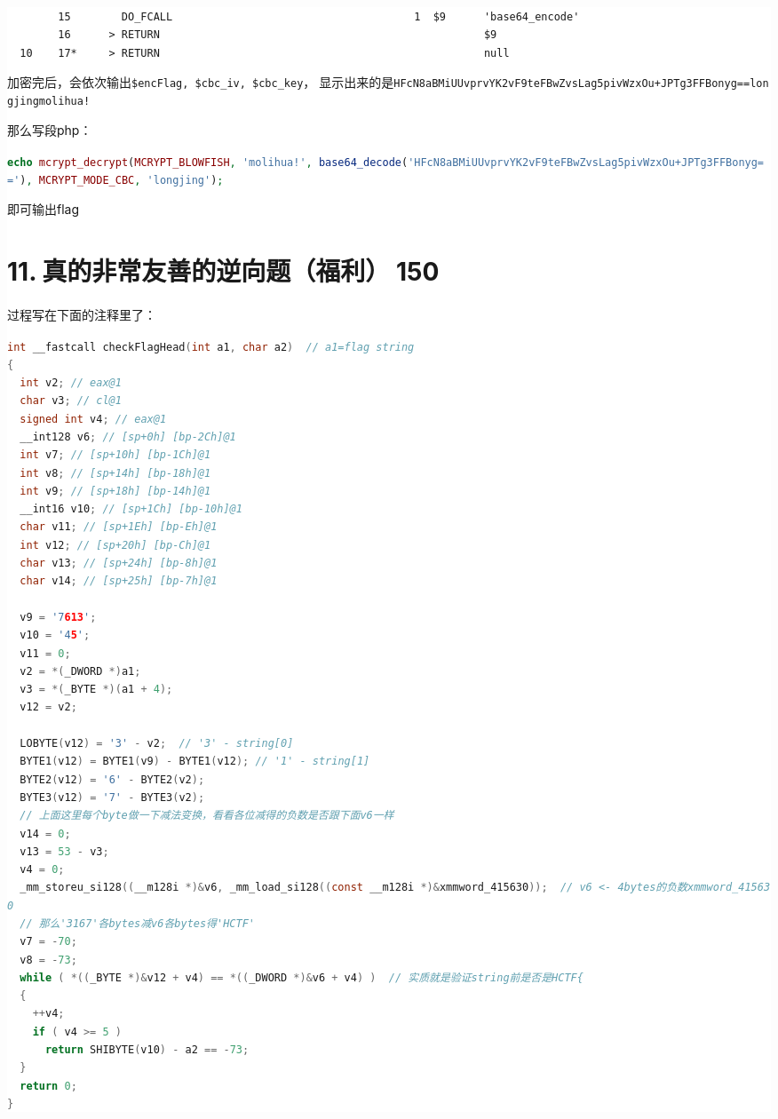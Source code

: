 ```
        15        DO_FCALL                                      1  $9      'base64_encode'
        16      > RETURN                                                   $9
  10    17*     > RETURN                                                   null
```

加密完后，会依次输出`$encFlag, $cbc_iv, $cbc_key`，
显示出来的是`HFcN8aBMiUUvprvYK2vF9teFBwZvsLag5pivWzxOu+JPTg3FFBonyg==longjingmolihua!`

那么写段php：
```php
echo mcrypt_decrypt(MCRYPT_BLOWFISH, 'molihua!', base64_decode('HFcN8aBMiUUvprvYK2vF9teFBwZvsLag5pivWzxOu+JPTg3FFBonyg=='), MCRYPT_MODE_CBC, 'longjing');
```
即可输出flag

# 11. 真的非常友善的逆向题（福利） 150

过程写在下面的注释里了：

```c
int __fastcall checkFlagHead(int a1, char a2)  // a1=flag string
{
  int v2; // eax@1
  char v3; // cl@1
  signed int v4; // eax@1
  __int128 v6; // [sp+0h] [bp-2Ch]@1
  int v7; // [sp+10h] [bp-1Ch]@1
  int v8; // [sp+14h] [bp-18h]@1
  int v9; // [sp+18h] [bp-14h]@1
  __int16 v10; // [sp+1Ch] [bp-10h]@1
  char v11; // [sp+1Eh] [bp-Eh]@1
  int v12; // [sp+20h] [bp-Ch]@1
  char v13; // [sp+24h] [bp-8h]@1
  char v14; // [sp+25h] [bp-7h]@1

  v9 = '7613';
  v10 = '45';
  v11 = 0;
  v2 = *(_DWORD *)a1;
  v3 = *(_BYTE *)(a1 + 4);
  v12 = v2;

  LOBYTE(v12) = '3' - v2;  // '3' - string[0]
  BYTE1(v12) = BYTE1(v9) - BYTE1(v12); // '1' - string[1]
  BYTE2(v12) = '6' - BYTE2(v2);
  BYTE3(v12) = '7' - BYTE3(v2);
  // 上面这里每个byte做一下减法变换，看看各位减得的负数是否跟下面v6一样
  v14 = 0;
  v13 = 53 - v3;
  v4 = 0;
  _mm_storeu_si128((__m128i *)&v6, _mm_load_si128((const __m128i *)&xmmword_415630));  // v6 <- 4bytes的负数xmmword_415630
  // 那么'3167'各bytes减v6各bytes得'HCTF'
  v7 = -70;
  v8 = -73;
  while ( *((_BYTE *)&v12 + v4) == *((_DWORD *)&v6 + v4) )  // 实质就是验证string前是否是HCTF{
  {
    ++v4;
    if ( v4 >= 5 )
      return SHIBYTE(v10) - a2 == -73;
  }
  return 0;
}

```